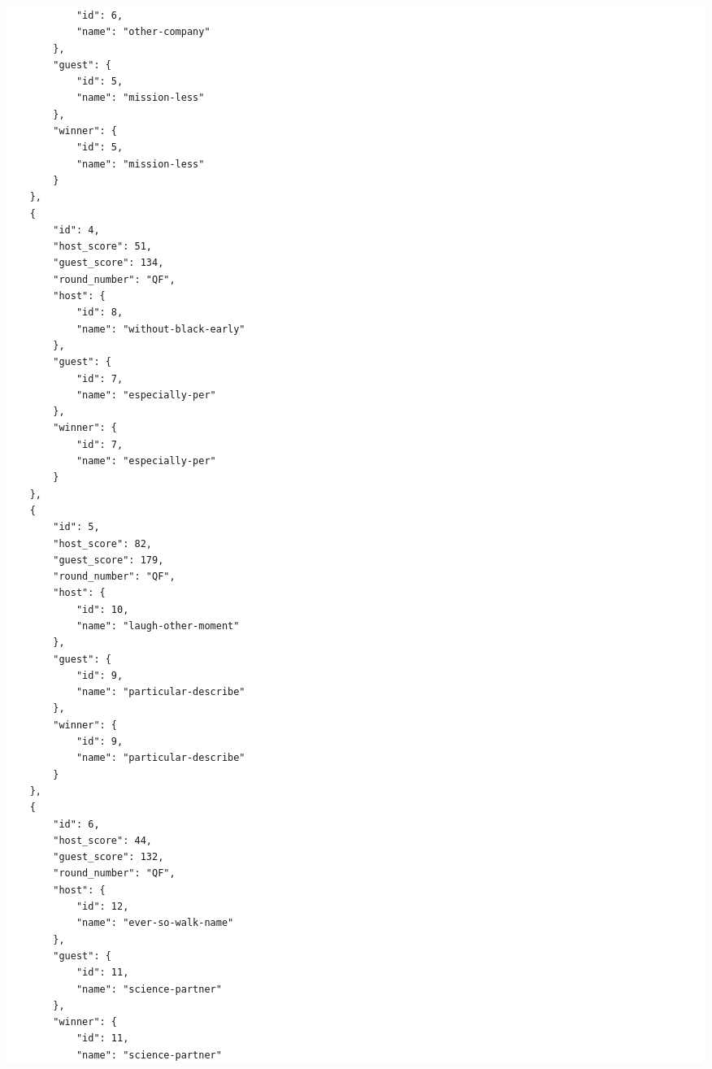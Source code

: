                 "id": 6,
                "name": "other-company"
            },
            "guest": {
                "id": 5,
                "name": "mission-less"
            },
            "winner": {
                "id": 5,
                "name": "mission-less"
            }
        },
        {
            "id": 4,
            "host_score": 51,
            "guest_score": 134,
            "round_number": "QF",
            "host": {
                "id": 8,
                "name": "without-black-early"
            },
            "guest": {
                "id": 7,
                "name": "especially-per"
            },
            "winner": {
                "id": 7,
                "name": "especially-per"
            }
        },
        {
            "id": 5,
            "host_score": 82,
            "guest_score": 179,
            "round_number": "QF",
            "host": {
                "id": 10,
                "name": "laugh-other-moment"
            },
            "guest": {
                "id": 9,
                "name": "particular-describe"
            },
            "winner": {
                "id": 9,
                "name": "particular-describe"
            }
        },
        {
            "id": 6,
            "host_score": 44,
            "guest_score": 132,
            "round_number": "QF",
            "host": {
                "id": 12,
                "name": "ever-so-walk-name"
            },
            "guest": {
                "id": 11,
                "name": "science-partner"
            },
            "winner": {
                "id": 11,
                "name": "science-partner"
